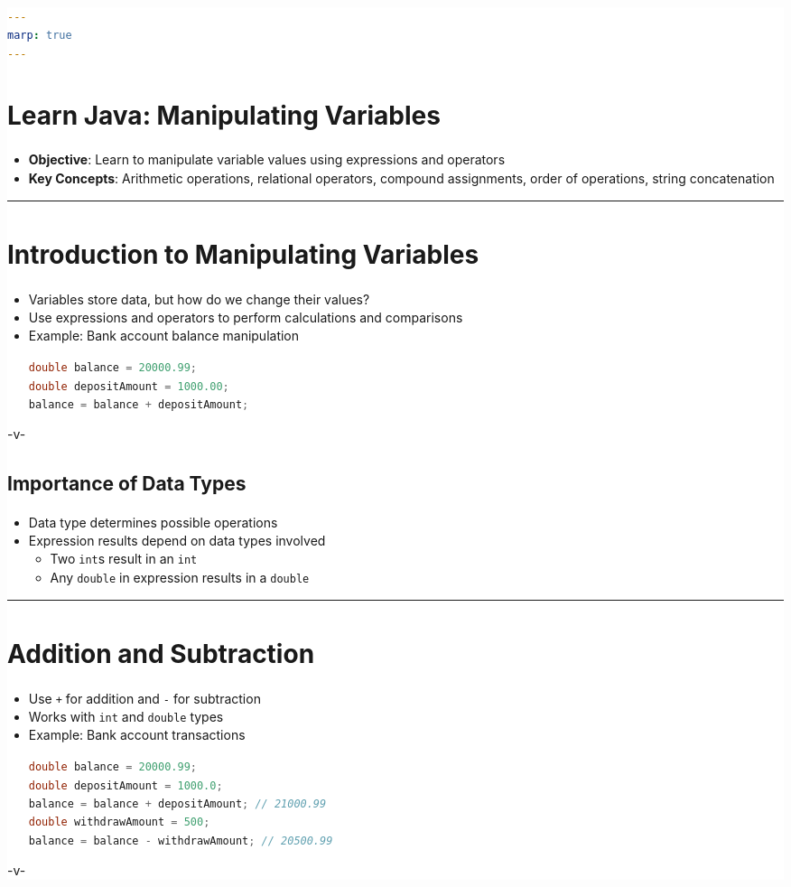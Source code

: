 ```yaml
---
marp: true
---
```


# Learn Java: Manipulating Variables

-   **Objective**: Learn to manipulate variable values using expressions and operators
-   **Key Concepts**: Arithmetic operations, relational operators, compound assignments, order of operations, string concatenation

---

# Introduction to Manipulating Variables

-   Variables store data, but how do we change their values?
-   Use expressions and operators to perform calculations and comparisons
-   Example: Bank account balance manipulation
    ```java
    double balance = 20000.99;
    double depositAmount = 1000.00;
    balance = balance + depositAmount;
    ```

-v-

## Importance of Data Types

-   Data type determines possible operations
-   Expression results depend on data types involved
    -   Two `int`s result in an `int`
    -   Any `double` in expression results in a `double`

---

# Addition and Subtraction

-   Use `+` for addition and `-` for subtraction
-   Works with `int` and `double` types
-   Example: Bank account transactions
    ```java
    double balance = 20000.99;
    double depositAmount = 1000.0;
    balance = balance + depositAmount; // 21000.99
    double withdrawAmount = 500;
    balance = balance - withdrawAmount; // 20500.99
    ```

-v-
